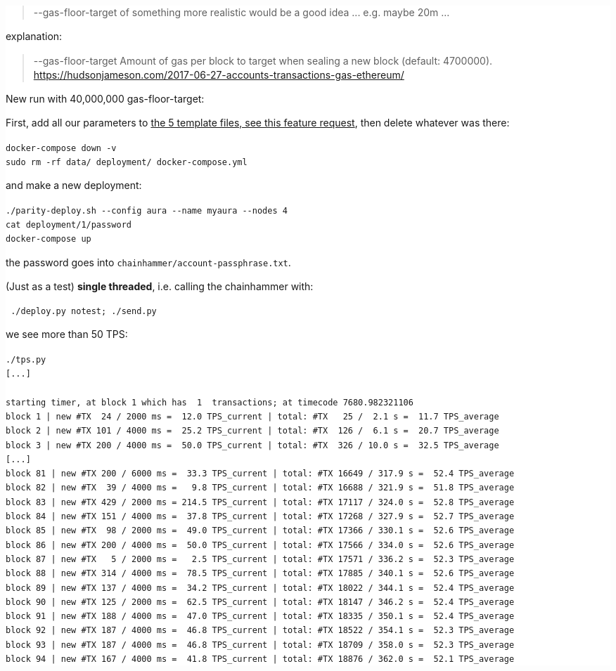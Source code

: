 > --gas-floor-target of something more realistic would be a good idea ... e.g. maybe 20m ...   

explanation:

> --gas-floor-target Amount of gas per block to target when sealing a new block (default: 4700000).  
> https://hudsonjameson.com/2017-06-27-accounts-transactions-gas-ethereum/  

New run with 40,000,000 gas-floor-target: 

First, add all our parameters to [the 5 template files, see this feature request](https://github.com/paritytech/parity-deploy/issues/55#issuecomment-418290906), then delete whatever was there:

```
docker-compose down -v
sudo rm -rf data/ deployment/ docker-compose.yml
```
and make a new deployment:
```
./parity-deploy.sh --config aura --name myaura --nodes 4 
cat deployment/1/password
docker-compose up
```

the password goes into `chainhammer/account-passphrase.txt`.

(Just as a test) **single threaded**, i.e. calling the chainhammer with:

```
 ./deploy.py notest; ./send.py
```
we see more than 50 TPS:

```
./tps.py 
[...]

starting timer, at block 1 which has  1  transactions; at timecode 7680.982321106
block 1 | new #TX  24 / 2000 ms =  12.0 TPS_current | total: #TX   25 /  2.1 s =  11.7 TPS_average
block 2 | new #TX 101 / 4000 ms =  25.2 TPS_current | total: #TX  126 /  6.1 s =  20.7 TPS_average
block 3 | new #TX 200 / 4000 ms =  50.0 TPS_current | total: #TX  326 / 10.0 s =  32.5 TPS_average
[...]
block 81 | new #TX 200 / 6000 ms =  33.3 TPS_current | total: #TX 16649 / 317.9 s =  52.4 TPS_average
block 82 | new #TX  39 / 4000 ms =   9.8 TPS_current | total: #TX 16688 / 321.9 s =  51.8 TPS_average
block 83 | new #TX 429 / 2000 ms = 214.5 TPS_current | total: #TX 17117 / 324.0 s =  52.8 TPS_average
block 84 | new #TX 151 / 4000 ms =  37.8 TPS_current | total: #TX 17268 / 327.9 s =  52.7 TPS_average
block 85 | new #TX  98 / 2000 ms =  49.0 TPS_current | total: #TX 17366 / 330.1 s =  52.6 TPS_average
block 86 | new #TX 200 / 4000 ms =  50.0 TPS_current | total: #TX 17566 / 334.0 s =  52.6 TPS_average
block 87 | new #TX   5 / 2000 ms =   2.5 TPS_current | total: #TX 17571 / 336.2 s =  52.3 TPS_average
block 88 | new #TX 314 / 4000 ms =  78.5 TPS_current | total: #TX 17885 / 340.1 s =  52.6 TPS_average
block 89 | new #TX 137 / 4000 ms =  34.2 TPS_current | total: #TX 18022 / 344.1 s =  52.4 TPS_average
block 90 | new #TX 125 / 2000 ms =  62.5 TPS_current | total: #TX 18147 / 346.2 s =  52.4 TPS_average
block 91 | new #TX 188 / 4000 ms =  47.0 TPS_current | total: #TX 18335 / 350.1 s =  52.4 TPS_average
block 92 | new #TX 187 / 4000 ms =  46.8 TPS_current | total: #TX 18522 / 354.1 s =  52.3 TPS_average
block 93 | new #TX 187 / 4000 ms =  46.8 TPS_current | total: #TX 18709 / 358.0 s =  52.3 TPS_average
block 94 | new #TX 167 / 4000 ms =  41.8 TPS_current | total: #TX 18876 / 362.0 s =  52.1 TPS_average
```
